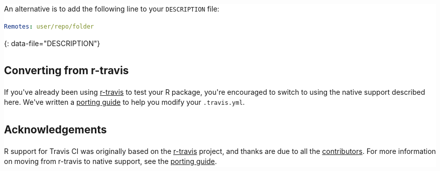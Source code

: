 An alternative is to add the following line to your `DESCRIPTION` file:

```yaml
Remotes: user/repo/folder
```
{: data-file="DESCRIPTION"}

## Converting from r-travis

If you've already been using [r-travis][] to test your R package, you're
encouraged to switch to using the native support described here. We've written
a [porting guide][github 9] to help you modify your `.travis.yml`.

## Acknowledgements

R support for Travis CI was originally based on the [r-travis][] project, and
thanks are due to all the [contributors][github 10]. For more information on
moving from r-travis to native support, see the [porting guide][github 9].

[bioconductor]: https://www.bioconductor.org/

[ctan]: https://www.ctan.org/

[github]: https://github.com/travis-ci/travis-ci/issues/new?labels=community:r

[github 2]: https://github.com/jeroen

[github 4]: https://github.com/jimhester

[github 5]: https://github.com/hadley/devtools/blob/master/vignettes/dependencies.Rmd#package-remotes

[github 7]: https://github.com/jgm/pandoc/releases

[github 8]: https://github.com/hadley/devtools

[github 9]: https://github.com/craigcitro/r-travis/wiki/Porting-to-native-R-support-in-Travis

[github 10]: https://github.com/craigcitro/r-travis/graphs/contributors

[johnmacfarlane]: http://johnmacfarlane.net/pandoc/

[launchpad]: https://launchpad.net/~marutter/+archive/ubuntu/c2d4u

[r-project]: http://cran.r-project.org/doc/manuals/R-exts.html

[r-travis]: https://github.com/craigcitro/r-travis

[rstudio]: http://rmarkdown.rstudio.com/

[tug]: https://www.tug.org/texlive/

[apt-addon]: /user/installing-dependencies/#installing-packages-with-the-apt-addon
